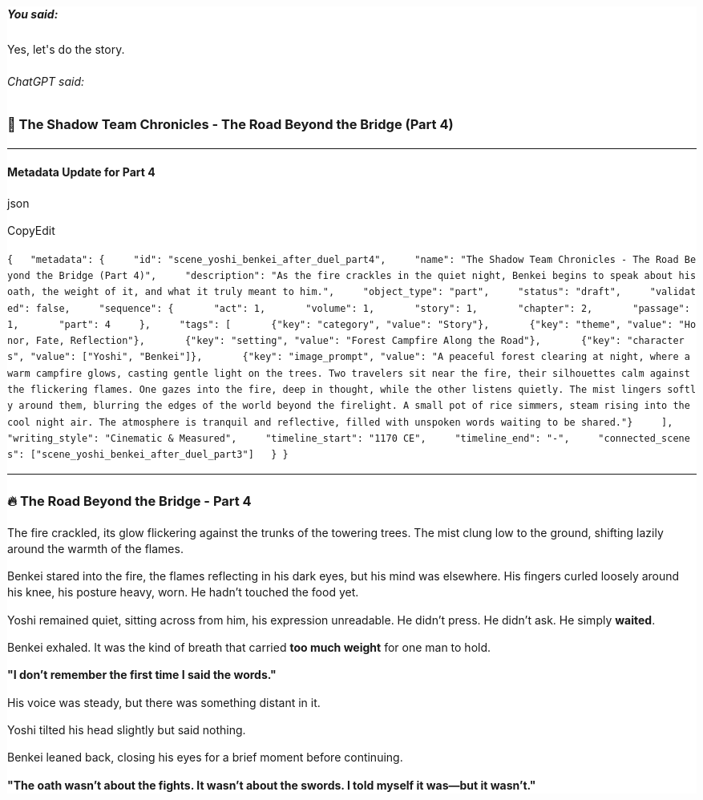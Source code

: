 ##### You said:

Yes, let's do the story.

###### ChatGPT said:

### **📖 The Shadow Team Chronicles - The Road Beyond the Bridge (Part 4)**

* * *

#### **Metadata Update for Part 4**

json

CopyEdit

`{   "metadata": {     "id": "scene_yoshi_benkei_after_duel_part4",     "name": "The Shadow Team Chronicles - The Road Beyond the Bridge (Part 4)",     "description": "As the fire crackles in the quiet night, Benkei begins to speak about his oath, the weight of it, and what it truly meant to him.",     "object_type": "part",     "status": "draft",     "validated": false,     "sequence": {       "act": 1,       "volume": 1,       "story": 1,       "chapter": 2,       "passage": 1,       "part": 4     },     "tags": [       {"key": "category", "value": "Story"},       {"key": "theme", "value": "Honor, Fate, Reflection"},       {"key": "setting", "value": "Forest Campfire Along the Road"},       {"key": "characters", "value": ["Yoshi", "Benkei"]},       {"key": "image_prompt", "value": "A peaceful forest clearing at night, where a warm campfire glows, casting gentle light on the trees. Two travelers sit near the fire, their silhouettes calm against the flickering flames. One gazes into the fire, deep in thought, while the other listens quietly. The mist lingers softly around them, blurring the edges of the world beyond the firelight. A small pot of rice simmers, steam rising into the cool night air. The atmosphere is tranquil and reflective, filled with unspoken words waiting to be shared."}     ],     "writing_style": "Cinematic & Measured",     "timeline_start": "1170 CE",     "timeline_end": "-",     "connected_scenes": ["scene_yoshi_benkei_after_duel_part3"]   } }`

* * *

### **🔥 The Road Beyond the Bridge - Part 4**

The fire crackled, its glow flickering against the trunks of the towering trees. The mist clung low to the ground, shifting lazily around the warmth of the flames.

Benkei stared into the fire, the flames reflecting in his dark eyes, but his mind was elsewhere. His fingers curled loosely around his knee, his posture heavy, worn. He hadn’t touched the food yet.

Yoshi remained quiet, sitting across from him, his expression unreadable. He didn’t press. He didn’t ask. He simply **waited**.

Benkei exhaled. It was the kind of breath that carried **too much weight** for one man to hold.

**"I don’t remember the first time I said the words."**

His voice was steady, but there was something distant in it.

Yoshi tilted his head slightly but said nothing.

Benkei leaned back, closing his eyes for a brief moment before continuing.

**"The oath wasn’t about the fights. It wasn’t about the swords. I told myself it was—but it wasn’t."**
